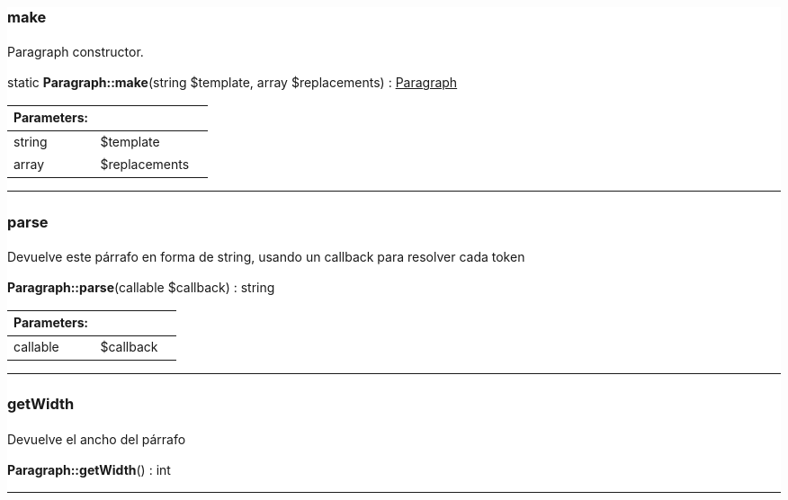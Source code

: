 
### make
Paragraph constructor.


static **Paragraph::make**(string $template, array $replacements) : [Paragraph](../../../Paragraph.md)


|Parameters: | | |
| --- | --- | --- |
|string |$template |  |
|array |$replacements |  |

---


### parse
Devuelve este párrafo en forma de string, usando un callback para resolver cada token


**Paragraph::parse**(callable $callback) : string


|Parameters: | | |
| --- | --- | --- |
|callable |$callback |  |

---


### getWidth
Devuelve el ancho del párrafo


**Paragraph::getWidth**() : int



---


                                                                                                                                                                                                                                                                                                                                                                                                            
    
                                                                                                                                                                                                                                                                             
                